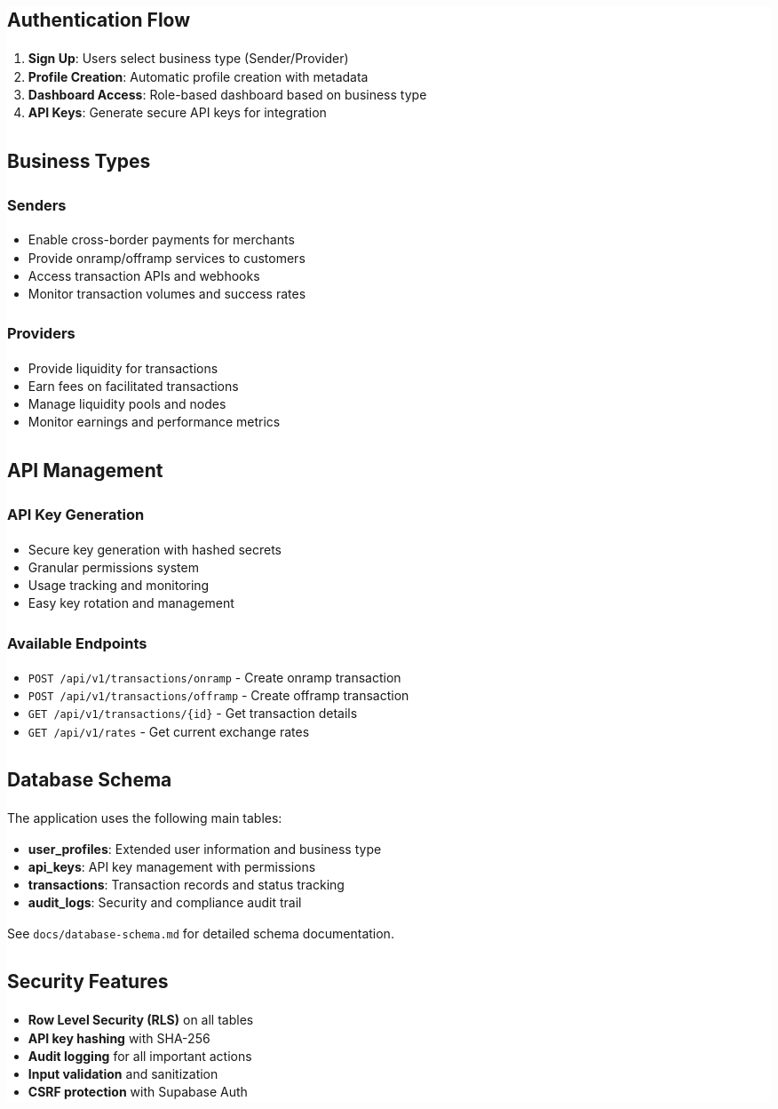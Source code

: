 ## Authentication Flow

1. **Sign Up**: Users select business type (Sender/Provider)
2. **Profile Creation**: Automatic profile creation with metadata
3. **Dashboard Access**: Role-based dashboard based on business type
4. **API Keys**: Generate secure API keys for integration

## Business Types

### Senders
- Enable cross-border payments for merchants
- Provide onramp/offramp services to customers
- Access transaction APIs and webhooks
- Monitor transaction volumes and success rates

### Providers
- Provide liquidity for transactions
- Earn fees on facilitated transactions
- Manage liquidity pools and nodes
- Monitor earnings and performance metrics

## API Management

### API Key Generation
- Secure key generation with hashed secrets
- Granular permissions system
- Usage tracking and monitoring
- Easy key rotation and management

### Available Endpoints
- `POST /api/v1/transactions/onramp` - Create onramp transaction
- `POST /api/v1/transactions/offramp` - Create offramp transaction
- `GET /api/v1/transactions/{id}` - Get transaction details
- `GET /api/v1/rates` - Get current exchange rates

## Database Schema

The application uses the following main tables:

- **user_profiles**: Extended user information and business type
- **api_keys**: API key management with permissions
- **transactions**: Transaction records and status tracking
- **audit_logs**: Security and compliance audit trail

See `docs/database-schema.md` for detailed schema documentation.

## Security Features

- **Row Level Security (RLS)** on all tables
- **API key hashing** with SHA-256
- **Audit logging** for all important actions
- **Input validation** and sanitization
- **CSRF protection** with Supabase Auth
